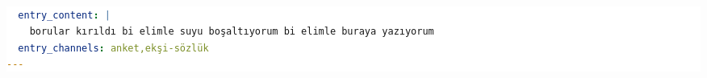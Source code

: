 ```yaml
  entry_content: |
    borular kırıldı bi elimle suyu boşaltıyorum bi elimle buraya yazıyorum
  entry_channels: anket,ekşi-sözlük
---
```


